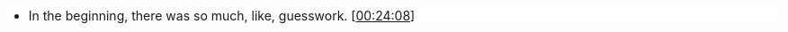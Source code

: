 *  In the beginning, there was so much, like, guesswork. [[00:24:08](https://www.youtube.com/watch?v=MoEVbHN9ifY&t=1448.28s)]
